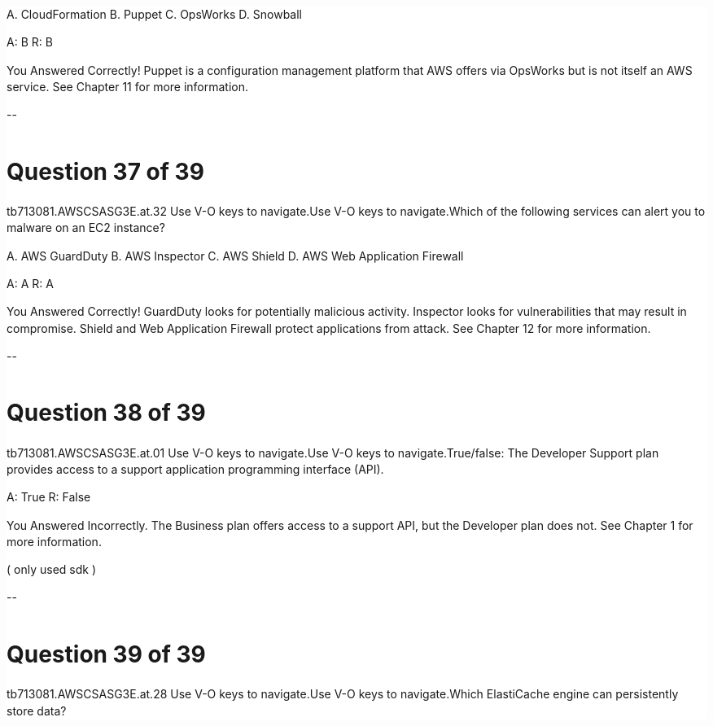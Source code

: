 
A. CloudFormation
B. Puppet
C. OpsWorks
D. Snowball

A: B
R: B

You Answered Correctly!
Puppet is a configuration management platform that AWS offers via OpsWorks but is not itself an AWS service. See Chapter 11 for more information.

-- 

# Question 37 of 39 
tb713081.AWSCSASG3E.at.32
Use V-O keys to navigate.Use V-O keys to navigate.Which of the following services can alert you to malware on an EC2 instance?


A. AWS GuardDuty
B. AWS Inspector
C. AWS Shield
D. AWS Web Application Firewall

A: A
R: A

You Answered Correctly!
GuardDuty looks for potentially malicious activity. Inspector looks for vulnerabilities that may result in compromise. Shield and Web Application Firewall protect applications from attack. See Chapter 12 for more information.

--

# Question 38 of 39 
tb713081.AWSCSASG3E.at.01
Use V-O keys to navigate.Use V-O keys to navigate.True/false: The Developer Support plan provides access to a support application programming interface (API).

A: True
R: False

You Answered Incorrectly.
The Business plan offers access to a support API, but the Developer plan does not. See Chapter 1 for more information.

( only used sdk )

-- 

# Question 39 of 39 
tb713081.AWSCSASG3E.at.28
Use V-O keys to navigate.Use V-O keys to navigate.Which ElastiCache engine can persistently store data?
